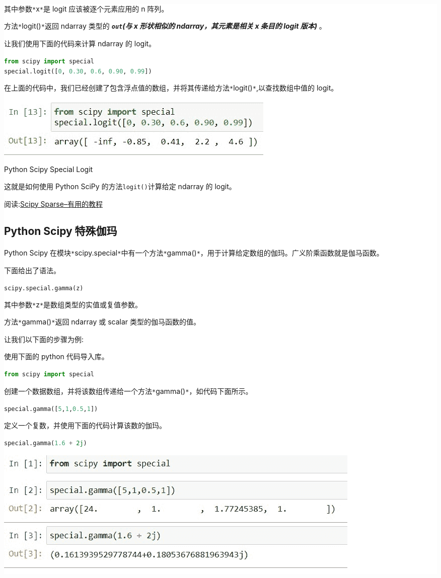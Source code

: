 其中参数`*`x`*`是 logit 应该被逐个元素应用的 n 阵列。

方法`*`logit()`*`返回 ndarray 类型的 ***`out`(与 x 形状相似的 ndarray，其元素是相关 x 条目的 logit 版本)*** 。

让我们使用下面的代码来计算 ndarray 的 logit。

```py
from scipy import special
special.logit([0, 0.30, 0.6, 0.90, 0.99])
```

在上面的代码中，我们已经创建了包含浮点值的数组，并将其传递给方法`*`logit()`*`,以查找数组中值的 logit。

![Scipy Special Logit](img/44be84fb9003a6eae880f182026ae7ac.png "Scipy Special Logit")

Python Scipy Special Logit

这就是如何使用 Python SciPy 的方法`logit()`计算给定 ndarray 的 logit。

阅读:[Scipy Sparse–有用的教程](https://pythonguides.com/scipy-sparse/)

## Python Scipy 特殊伽玛

Python Scipy 在模块`*`scipy.special`*`中有一个方法`*`gamma()`*`，用于计算给定数组的伽玛。广义阶乘函数就是伽马函数。

下面给出了语法。

```py
scipy.special.gamma(z)
```

其中参数`*`z`*`是数组类型的实值或复值参数。

方法`*`gamma()`*`返回 ndarray 或 scalar 类型的伽马函数的值。

让我们以下面的步骤为例:

使用下面的 python 代码导入库。

```py
from scipy import special
```

创建一个数据数组，并将该数组传递给一个方法`*`gamma()`*`，如代码下面所示。

```py
special.gamma([5,1,0.5,1])
```

定义一个复数，并使用下面的代码计算该数的伽玛。

```py
special.gamma(1.6 + 2j)
```

![Python Scipy Special Gamma](img/98597623754b0e201106127fab60615a.png "Python Scipy Special Gamma")
